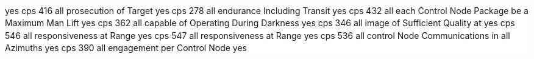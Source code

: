 <td>yes</Td>
<td></Td>
</Tr>
<tr>
<td>cps 416</Td>
<td>all</Td>
<td>prosecution of Target</Td>
<td>yes</Td>
<td></Td>
</Tr>
<tr>
<td>cps 278</Td>
<td>all</Td>
<td>endurance Including Transit</Td>
<td>yes</Td>
<td></Td>
</Tr>
<tr>
<td>cps 432</Td>
<td>all</Td>
<td>each Control Node Package be a Maximum  Man Lift</Td>
<td>yes</Td>
<td></Td>
</Tr>
<tr>
<td>cps 362</Td>
<td>all</Td>
<td>capable of Operating During Darkness</Td>
<td>yes</Td>
<td></Td>
</Tr>
<tr>
<td>cps 346</Td>
<td>all</Td>
<td>image of Sufficient Quality at </Td>
<td>yes</Td>
<td></Td>
</Tr>
<tr>
<td>cps 546</Td>
<td>all</Td>
<td>responsiveness at Range</Td>
<td>yes</Td>
<td></Td>
</Tr>
<tr>
<td>cps 547</Td>
<td>all</Td>
<td>responsiveness at Range</Td>
<td>yes</Td>
<td></Td>
</Tr>
<tr>
<td>cps 536</Td>
<td>all</Td>
<td>control Node Communications in all Azimuths</Td>
<td>yes</Td>
<td></Td>
</Tr>
<tr>
<td>cps 390</Td>
<td>all</Td>
<td>engagement per Control Node</Td>
<td>yes</Td>